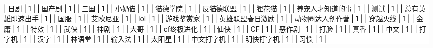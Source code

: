 | 日剧 | 1 |
| 国产剧 | 1 |
| 三国 | 1 |
| 小奶猫 | 1 |
| 猫德学院 | 1 |
| 反猫德联盟 | 1 |
| 狸花猫 | 1 |
| 养宠人才知道的事 | 1 |
| 测试 | 1 |
| 总有英雄即速出手 | 1 |
| 国服 | 1 |
| 艾欧尼亚 | 1 |
| lol | 1 |
| 游戏鉴赏家 | 1 |
| 英雄联盟春日激励 | 1 |
| 动物圈达人创作营 | 1 |
| 穿越火线 | 1 |
| 金庸 | 1 |
| 特效 | 1 |
| 武侠 | 1 |
| 神剧 | 1 |
| 大哥 | 1 |
| cf终极进化 | 1 |
| 仙侠 | 1 |
| CF | 1 |
| 恶作剧 | 1 |
| 打脸 | 1 |
| 真香 | 1 |
| 中文 | 1 |
| 打字机 | 1 |
| 汉字 | 1 |
| 林语堂 | 1 |
| 输入法 | 1 |
| 太阳星 | 1 |
| 中文打字机 | 1 |
| 明快打字机 | 1 |
| 习惯 | 1 |